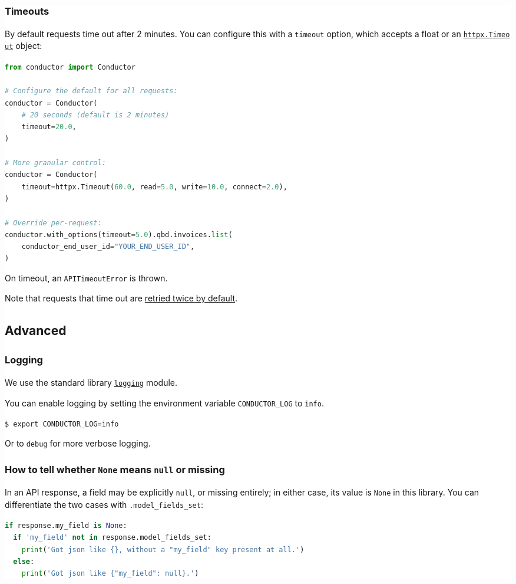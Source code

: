 ### Timeouts

By default requests time out after 2 minutes. You can configure this with a `timeout` option,
which accepts a float or an [`httpx.Timeout`](https://www.python-httpx.org/advanced/#fine-tuning-the-configuration) object:

```python
from conductor import Conductor

# Configure the default for all requests:
conductor = Conductor(
    # 20 seconds (default is 2 minutes)
    timeout=20.0,
)

# More granular control:
conductor = Conductor(
    timeout=httpx.Timeout(60.0, read=5.0, write=10.0, connect=2.0),
)

# Override per-request:
conductor.with_options(timeout=5.0).qbd.invoices.list(
    conductor_end_user_id="YOUR_END_USER_ID",
)
```

On timeout, an `APITimeoutError` is thrown.

Note that requests that time out are [retried twice by default](#retries).

## Advanced

### Logging

We use the standard library [`logging`](https://docs.python.org/3/library/logging.html) module.

You can enable logging by setting the environment variable `CONDUCTOR_LOG` to `info`.

```shell
$ export CONDUCTOR_LOG=info
```

Or to `debug` for more verbose logging.

### How to tell whether `None` means `null` or missing

In an API response, a field may be explicitly `null`, or missing entirely; in either case, its value is `None` in this library. You can differentiate the two cases with `.model_fields_set`:

```py
if response.my_field is None:
  if 'my_field' not in response.model_fields_set:
    print('Got json like {}, without a "my_field" key present at all.')
  else:
    print('Got json like {"my_field": null}.')
```
